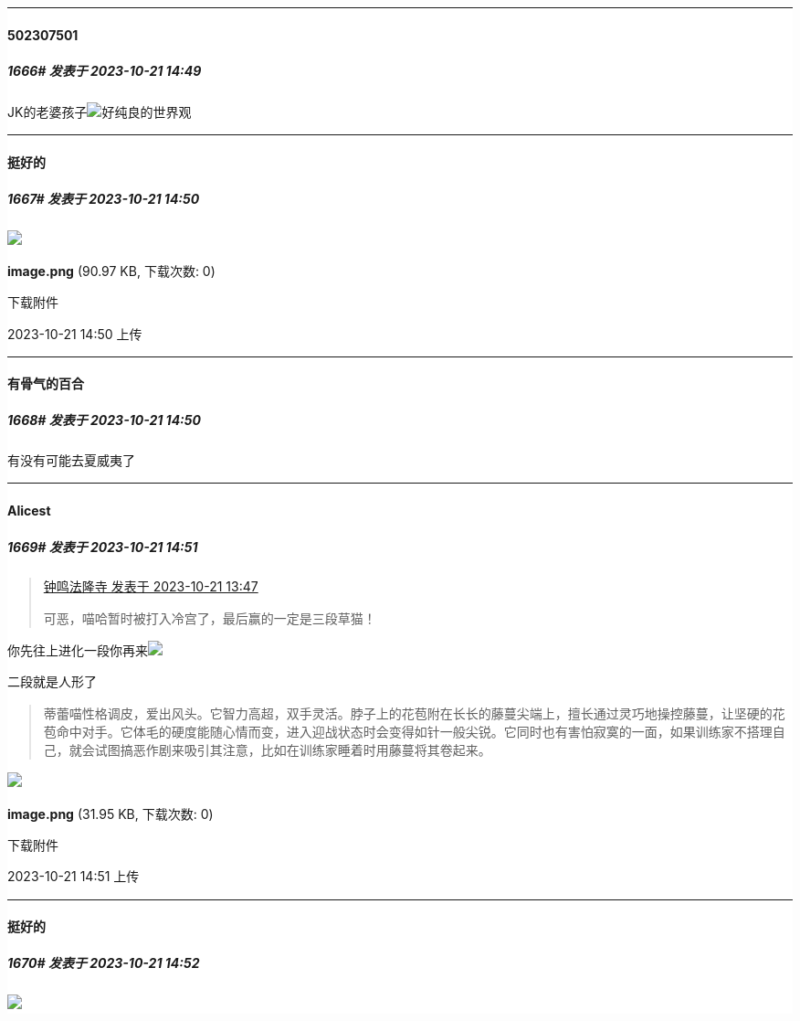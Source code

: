 *****

####  502307501  
##### 1666#       发表于 2023-10-21 14:49

JK的老婆孩子<img src="https://static.saraba1st.com/image/smiley/face2017/136.png" referrerpolicy="no-referrer">好纯良的世界观

*****

####  挺好的  
##### 1667#       发表于 2023-10-21 14:50

<img src="https://img.saraba1st.com/forum/202310/21/145019rjylu5m5us4xxzyb.png" referrerpolicy="no-referrer">

<strong>image.png</strong> (90.97 KB, 下载次数: 0)

下载附件

2023-10-21 14:50 上传

*****

####  有骨气的百合  
##### 1668#       发表于 2023-10-21 14:50

有没有可能去夏威夷了

*****

####  Alicest  
##### 1669#       发表于 2023-10-21 14:51

<blockquote><a href="httphttps://bbs.saraba1st.com/2b/forum.php?mod=redirect&amp;goto=findpost&amp;pid=62784192&amp;ptid=2157296" target="_blank">钟鸣法隆寺 发表于 2023-10-21 13:47</a>

可恶，喵哈暂时被打入冷宫了，最后赢的一定是三段草猫！</blockquote>
你先往上进化一段你再来<img src="https://static.saraba1st.com/image/smiley/face2017/037.png" referrerpolicy="no-referrer">

二段就是人形了 <blockquote>蒂蕾喵性格调皮，爱出风头。它智力高超，双手灵活。脖子上的花苞附在长长的藤蔓尖端上，擅长通过灵巧地操控藤蔓，让坚硬的花苞命中对手。它体毛的硬度能随心情而变，进入迎战状态时会变得如针一般尖锐。它同时也有害怕寂寞的一面，如果训练家不搭理自己，就会试图搞恶作剧来吸引其注意，比如在训练家睡着时用藤蔓将其卷起来。</blockquote>

<img src="https://img.saraba1st.com/forum/202310/21/145114aykdnea7aajixdbd.png" referrerpolicy="no-referrer">

<strong>image.png</strong> (31.95 KB, 下载次数: 0)

下载附件

2023-10-21 14:51 上传

*****

####  挺好的  
##### 1670#       发表于 2023-10-21 14:52

<img src="https://img.saraba1st.com/forum/202310/21/145203envmevezb7f8qcnv.png" referrerpolicy="no-referrer">
